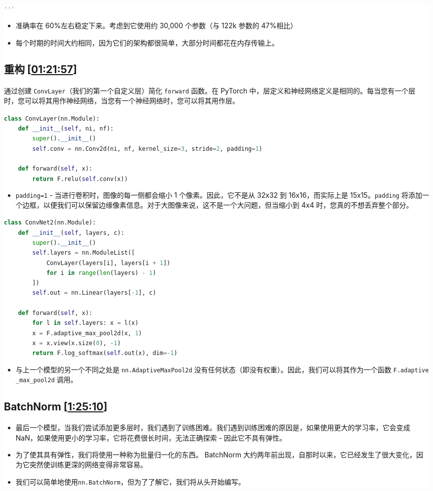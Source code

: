 ```py
'''
```

+   准确率在 60%左右稳定下来。考虑到它使用约 30,000 个参数（与 122k 参数的 47%相比）

+   每个时期的时间大约相同，因为它们的架构都很简单，大部分时间都花在内存传输上。

## 重构 [[01:21:57](https://youtu.be/H3g26EVADgY?t=1h21m57s)]

通过创建 `ConvLayer`（我们的第一个自定义层）简化 `forward` 函数。在 PyTorch 中，层定义和神经网络定义是相同的。每当您有一个层时，您可以将其用作神经网络，当您有一个神经网络时，您可以将其用作层。

```py
class ConvLayer(nn.Module):
    def __init__(self, ni, nf):
        super().__init__()
        self.conv = nn.Conv2d(ni, nf, kernel_size=3, stride=2, padding=1)

    def forward(self, x): 
        return F.relu(self.conv(x))
```

+   `padding=1` - 当进行卷积时，图像的每一侧都会缩小 1 个像素。因此，它不是从 32x32 到 16x16，而实际上是 15x15。`padding` 将添加一个边框，以便我们可以保留边缘像素信息。对于大图像来说，这不是一个大问题，但当缩小到 4x4 时，您真的不想丢弃整个部分。

```py
class ConvNet2(nn.Module):
    def __init__(self, layers, c):
        super().__init__()
        self.layers = nn.ModuleList([
            ConvLayer(layers[i], layers[i + 1])
            for i in range(len(layers) - 1)
        ])
        self.out = nn.Linear(layers[-1], c)

    def forward(self, x):
        for l in self.layers: x = l(x)
        x = F.adaptive_max_pool2d(x, 1)
        x = x.view(x.size(0), -1)
        return F.log_softmax(self.out(x), dim=-1)
```

+   与上一个模型的另一个不同之处是 `nn.AdaptiveMaxPool2d` 没有任何状态（即没有权重）。因此，我们可以将其作为一个函数 `F.adaptive_max_pool2d` 调用。

## BatchNorm [[1:25:10](https://youtu.be/H3g26EVADgY?t=1h25m10s)]

+   最后一个模型，当我们尝试添加更多层时，我们遇到了训练困难。我们遇到训练困难的原因是，如果使用更大的学习率，它会变成 NaN，如果使用更小的学习率，它将花费很长时间，无法正确探索 - 因此它不具有弹性。

+   为了使其具有弹性，我们将使用一种称为批量归一化的东西。 BatchNorm 大约两年前出现，自那时以来，它已经发生了很大变化，因为它突然使训练更深的网络变得非常容易。

+   我们可以简单地使用`nn.BatchNorm`，但为了了解它，我们将从头开始编写。
